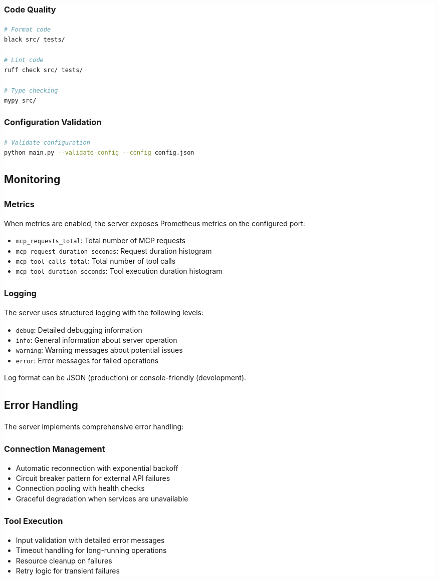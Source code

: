 ### Code Quality

```bash
# Format code
black src/ tests/

# Lint code
ruff check src/ tests/

# Type checking
mypy src/
```

### Configuration Validation

```bash
# Validate configuration
python main.py --validate-config --config config.json
```

## Monitoring

### Metrics

When metrics are enabled, the server exposes Prometheus metrics on the configured port:

- `mcp_requests_total`: Total number of MCP requests
- `mcp_request_duration_seconds`: Request duration histogram
- `mcp_tool_calls_total`: Total number of tool calls
- `mcp_tool_duration_seconds`: Tool execution duration histogram

### Logging

The server uses structured logging with the following levels:
- `debug`: Detailed debugging information
- `info`: General information about server operation
- `warning`: Warning messages about potential issues
- `error`: Error messages for failed operations

Log format can be JSON (production) or console-friendly (development).

## Error Handling

The server implements comprehensive error handling:

### Connection Management
- Automatic reconnection with exponential backoff
- Circuit breaker pattern for external API failures
- Connection pooling with health checks
- Graceful degradation when services are unavailable

### Tool Execution
- Input validation with detailed error messages
- Timeout handling for long-running operations
- Resource cleanup on failures
- Retry logic for transient failures

